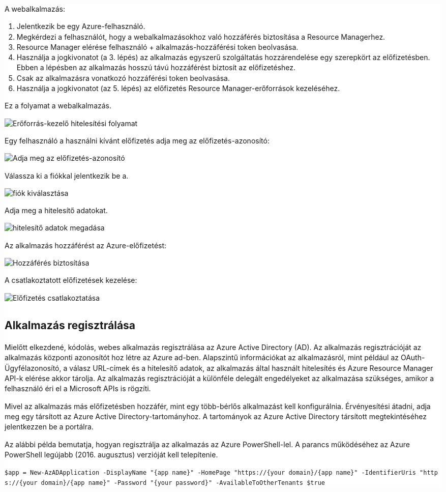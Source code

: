 A webalkalmazás:

1. Jelentkezik be egy Azure-felhasználó.
2. Megkérdezi a felhasználót, hogy a webalkalmazásokhoz való hozzáférés biztosítása a Resource Managerhez.
3. Resource Manager elérése felhasználó + alkalmazás-hozzáférési token beolvasása.
4. Használja a jogkivonatot (a 3. lépés) az alkalmazás egyszerű szolgáltatás hozzárendelése egy szerepkört az előfizetésben. Ebben a lépésben az alkalmazás hosszú távú hozzáférést biztosít az előfizetéshez.
5. Csak az alkalmazásra vonatkozó hozzáférési token beolvasása.
6. Használja a jogkivonatot (az 5. lépés) az előfizetés Resource Manager-erőforrások kezeléséhez.

Ez a folyamat a webalkalmazás.

![Erőforrás-kezelő hitelesítési folyamat](./media/resource-manager-api-authentication/Auth-Swim-Lane.png)

Egy felhasználó a használni kívánt előfizetés adja meg az előfizetés-azonosító:

![Adja meg az előfizetés-azonosító](./media/resource-manager-api-authentication/sample-ux-1.png)

Válassza ki a fiókkal jelentkezik be a.

![fiók kiválasztása](./media/resource-manager-api-authentication/sample-ux-2.png)

Adja meg a hitelesítő adatokat.

![hitelesítő adatok megadása](./media/resource-manager-api-authentication/sample-ux-3.png)

Az alkalmazás hozzáférést az Azure-előfizetést:

![Hozzáférés biztosítása](./media/resource-manager-api-authentication/sample-ux-4.png)

A csatlakoztatott előfizetések kezelése:

![Előfizetés csatlakoztatása](./media/resource-manager-api-authentication/sample-ux-7.png)

## <a name="register-application"></a>Alkalmazás regisztrálása
Mielőtt elkezdené, kódolás, webes alkalmazás regisztrálása az Azure Active Directory (AD). Az alkalmazás regisztrációját az alkalmazás központi azonosítót hoz létre az Azure ad-ben. Alapszintű információkat az alkalmazásról, mint például az OAuth-Ügyfélazonosító, a válasz URL-címek és a hitelesítő adatok, az alkalmazás által használt hitelesítés és Azure Resource Manager API-k elérése akkor tárolja. Az alkalmazás regisztrációját a különféle delegált engedélyeket az alkalmazása szükséges, amikor a felhasználó éri el a Microsoft APIs is rögzíti.

Mivel az alkalmazás más előfizetésben hozzáfér, mint egy több-bérlős alkalmazást kell konfigurálnia. Érvényesítési átadni, adja meg egy társított az Azure Active Directory-tartományhoz. A tartományok az Azure Active Directory társított megtekintéséhez jelentkezzen be a portálra.

Az alábbi példa bemutatja, hogyan regisztrálja az alkalmazás az Azure PowerShell-lel. A parancs működéséhez az Azure PowerShell legújabb (2016. augusztus) verzióját kell telepítenie.

```azurepowershell-interactive
$app = New-AzADApplication -DisplayName "{app name}" -HomePage "https://{your domain}/{app name}" -IdentifierUris "https://{your domain}/{app name}" -Password "{your password}" -AvailableToOtherTenants $true
```
